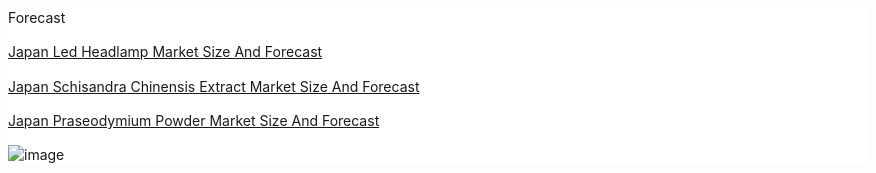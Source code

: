 Forecast</a></p><p><a href="https://github.com/Savii25/SmartWave-Ventures/blob/main/Led-Headlamp-Market/Led-Headlamp-Market.md">Japan Led Headlamp Market Size And Forecast</a></p><p><a href="https://github.com/Savii25/SmartWave-Ventures/blob/main/Schisandra-Chinensis-Extract-Market/Schisandra-Chinensis-Extract-Market.md">Japan Schisandra Chinensis Extract Market Size And Forecast</a></p><p><a href="https://github.com/Savii25/SmartWave-Ventures/blob/main/Praseodymium-Powder-Market/Praseodymium-Powder-Market.md">Japan Praseodymium Powder Market Size And Forecast</a></p>
![image](https://github.com/user-attachments/assets/fbb64dcc-d1cd-4a37-92ee-84e68d98f6f6)

